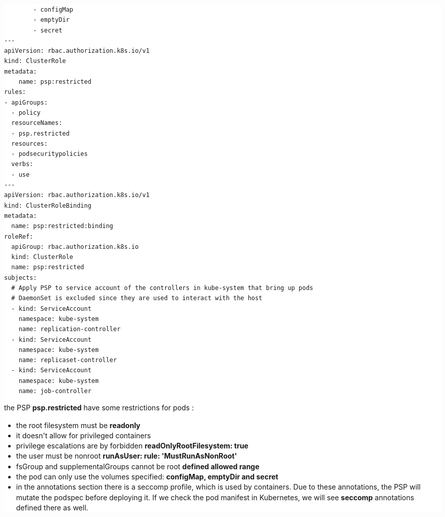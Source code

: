 ```
        - configMap
        - emptyDir
        - secret
---
apiVersion: rbac.authorization.k8s.io/v1
kind: ClusterRole
metadata:
    name: psp:restricted
rules:
- apiGroups:
  - policy
  resourceNames:
  - psp.restricted
  resources:
  - podsecuritypolicies
  verbs:
  - use
---
apiVersion: rbac.authorization.k8s.io/v1
kind: ClusterRoleBinding
metadata:
  name: psp:restricted:binding
roleRef:
  apiGroup: rbac.authorization.k8s.io
  kind: ClusterRole
  name: psp:restricted
subjects:
  # Apply PSP to service account of the controllers in kube-system that bring up pods
  # DaemonSet is excluded since they are used to interact with the host
  - kind: ServiceAccount
    namespace: kube-system
    name: replication-controller
  - kind: ServiceAccount
    namespace: kube-system
    name: replicaset-controller
  - kind: ServiceAccount
    namespace: kube-system
    name: job-controller
```
the PSP **psp.restricted** have some restrictions for pods :

- the root filesystem must be **readonly**
- it doesn't allow for privileged containers
- privilege escalations are by forbidden **readOnlyRootFilesystem: true**
- the user must be nonroot **runAsUser: rule: 'MustRunAsNonRoot'**
- fsGroup and supplementalGroups cannot be root **defined allowed range**
- the pod can only use the volumes specified: **configMap, emptyDir and secret**
- in the annotations section there is a seccomp profile, which is used by containers. Due to these annotations, the PSP will mutate the podspec before deploying it. If we check the pod manifest in Kubernetes, we will see **seccomp** annotations defined there as well.
